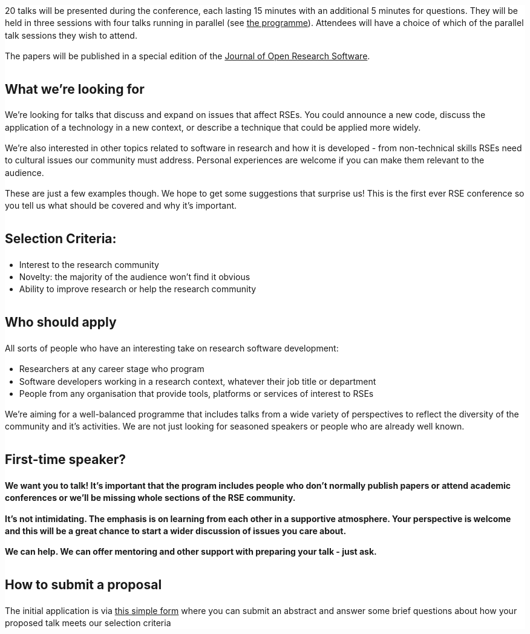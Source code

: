 20 talks will be presented during the conference, each lasting 15 minutes with an additional 5 minutes for questions. They will be held in three sessions with four talks running in parallel (see [the programme](http://www.rse.ac.uk/conf2016_programme)). Attendees will have a choice of which of the parallel talk sessions they wish to attend.

The papers will be published in a special edition of the [Journal of Open Research Software](http://openresearchsoftware.metajnl.com/).

## What we’re looking for

We’re looking for talks that discuss and expand on issues that affect RSEs. You could announce a new code, discuss the application of a technology in a new context, or describe a technique that could be applied more widely.

We’re also interested in other topics related to software in research and how it is developed - from non-technical skills RSEs need to cultural issues our community must address. Personal experiences are welcome if you can make them relevant to the audience.

These are just a few examples though. We hope to get some suggestions that surprise us! This is the first ever RSE conference so you tell us what should be covered and why it’s important.

## Selection Criteria:

* Interest to the research community
* Novelty: the majority of the audience won’t find it obvious
* Ability to improve research or help the research community

## Who should apply

All sorts of people who have an interesting take on research software development:

* Researchers at any career stage who program
* Software developers working in a research context, whatever their job title or department
* People from any organisation that provide tools, platforms or services of interest to RSEs

We’re aiming for a well-balanced programme that includes talks from a wide variety of perspectives to reflect the diversity of the community and it’s activities. We are not just looking for seasoned speakers or people who are already well known.

## First-time speaker?

**We want you to talk! It’s important that the program includes people who don’t normally publish papers or attend academic conferences or we’ll be missing whole sections of the RSE community.**

**It’s not intimidating. The emphasis is on learning from each other in a supportive atmosphere. Your perspective is welcome and this will be a great chance to start a wider discussion of issues you care about.**

**We can help. We can offer mentoring and other support with preparing your talk - just ask.**

## How to submit a proposal

The initial application is via [this simple form](http://goo.gl/forms/jUywhxFMPy) where you can submit an abstract and answer some brief questions about how your proposed talk meets our selection criteria 
